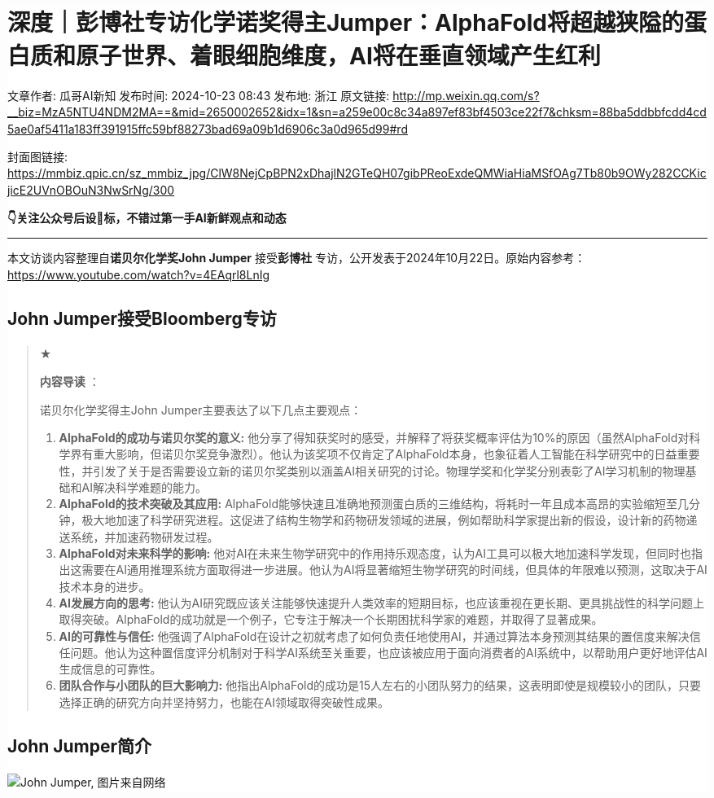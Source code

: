 # 深度｜彭博社专访化学诺奖得主Jumper：AlphaFold将超越狭隘的蛋白质和原子世界、着眼细胞维度，AI将在垂直领域产生红利

文章作者: 瓜哥AI新知
发布时间: 2024-10-23 08:43
发布地: 浙江
原文链接: http://mp.weixin.qq.com/s?__biz=MzA5NTU4NDM2MA==&mid=2650002652&idx=1&sn=a259e00c8c34a897ef83bf4503ce22f7&chksm=88ba5ddbbfcdd4cd5ae0af5411a183ff391915ffc59bf88273bad69a09b1d6906c3a0d965d99#rd

封面图链接: https://mmbiz.qpic.cn/sz_mmbiz_jpg/ClW8NejCpBPN2xDhajlN2GTeQH07gibPReoExdeQMWiaHiaMSfOAg7Tb80b9OWy282CCKicjicE2UVnOBOuN3NwSrNg/300

**👇关注公众号后设🌟标，不错过第一手AI新鲜观点和动态**

****

本文访谈内容整理自**诺贝尔化学奖John Jumper** 接受**彭博社**
专访，公开发表于2024年10月22日。原始内容参考：https://www.youtube.com/watch?v=4EAqrl8LnIg

## John Jumper接受Bloomberg专访

> ★
>
> **内容导读** ：
>
> 诺贝尔化学奖得主John Jumper主要表达了以下几点主要观点：
>
>   1. **AlphaFold的成功与诺贝尔奖的意义:**
> 他分享了得知获奖时的感受，并解释了将获奖概率评估为10%的原因（虽然AlphaFold对科学界有重大影响，但诺贝尔奖竞争激烈）。他认为该奖项不仅肯定了AlphaFold本身，也象征着人工智能在科学研究中的日益重要性，并引发了关于是否需要设立新的诺贝尔奖类别以涵盖AI相关研究的讨论。物理学奖和化学奖分别表彰了AI学习机制的物理基础和AI解决科学难题的能力。
>   2. **AlphaFold的技术突破及其应用:**
> AlphaFold能够快速且准确地预测蛋白质的三维结构，将耗时一年且成本高昂的实验缩短至几分钟，极大地加速了科学研究进程。这促进了结构生物学和药物研发领域的进展，例如帮助科学家提出新的假设，设计新的药物递送系统，并加速药物研发过程。
>   3. **AlphaFold对未来科学的影响:**
> 他对AI在未来生物学研究中的作用持乐观态度，认为AI工具可以极大地加速科学发现，但同时也指出这需要在AI通用推理系统方面取得进一步进展。他认为AI将显著缩短生物学研究的时间线，但具体的年限难以预测，这取决于AI技术本身的进步。
>   4. **AI发展方向的思考:**
> 他认为AI研究既应该关注能够快速提升人类效率的短期目标，也应该重视在更长期、更具挑战性的科学问题上取得突破。AlphaFold的成功就是一个例子，它专注于解决一个长期困扰科学家的难题，并取得了显著成果。
>   5. **AI的可靠性与信任:**
> 他强调了AlphaFold在设计之初就考虑了如何负责任地使用AI，并通过算法本身预测其结果的置信度来解决信任问题。他认为这种置信度评分机制对于科学AI系统至关重要，也应该被应用于面向消费者的AI系统中，以帮助用户更好地评估AI生成信息的可靠性。
>   6. **团队合作与小团队的巨大影响力:**
> 他指出AlphaFold的成功是15人左右的小团队努力的结果，这表明即使是规模较小的团队，只要选择正确的研究方向并坚持努力，也能在AI领域取得突破性成果。
>

## John Jumper简介

![](https://mmbiz.qpic.cn/sz_mmbiz_png/ClW8NejCpBPN2xDhajlN2GTeQH07gibPR1VOTXiajnHgxelY1Gu7XiadZtzT0yVzSBgKHto8xKn5LKrKW0f5RLSMQ/640?wx_fmt=png&from=appmsg)John
Jumper, 图片来自网络
